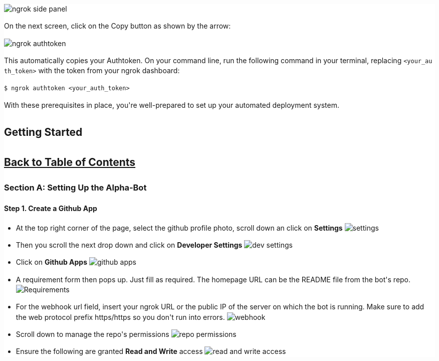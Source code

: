 ![ngrok side panel](images/Screenshot%202024-07-20%20181055.png)

On the next screen, click on the Copy button as shown by the arrow:

![ngrok authtoken](images/Screenshot%202024-07-20%20181326.png)

This automatically copies your Authtoken. On your command line, run the following command in your terminal, replacing `<your_auth_token>` with the token from your ngrok dashboard:

```
$ ngrok authtoken <your_auth_token>
```

With these prerequisites in place, you're well-prepared to set up your automated deployment system.

<a id="getting-started"></a>

## Getting Started

<a id="section-a"></a>

## [Back to Table of Contents](#toc)

### Section A: Setting Up the Alpha-Bot

#### Step 1. Create a Github App

- At the top right corner of the page, select the github profile photo, scroll down an click on **Settings**
  ![settings](images/stepa.PNG)

- Then you scroll the next drop down and click on **Developer Settings**
  ![dev settings](images/dev%20settings.png)

- Click on **Github Apps**
  ![github apps](images/github%20app.png)

- A requirement form then pops up. Just fill as required. The homepage URL can be the README file from the bot's repo.
  ![Requirements](images/stepd.png)

- For the webhook url field, insert your ngrok URL or the public IP of the server on which the bot is running. Make sure to add the web protocol prefix https/https so you don't run into errors.
  ![webhook](images/github%20webhook.png)

- Scroll down to manage the repo's permissions
  ![repo permissions](images/repo%20perm.png)

- Ensure the following are granted **Read and Write** access
  ![read and write access](images/read%20and%20write.png)
